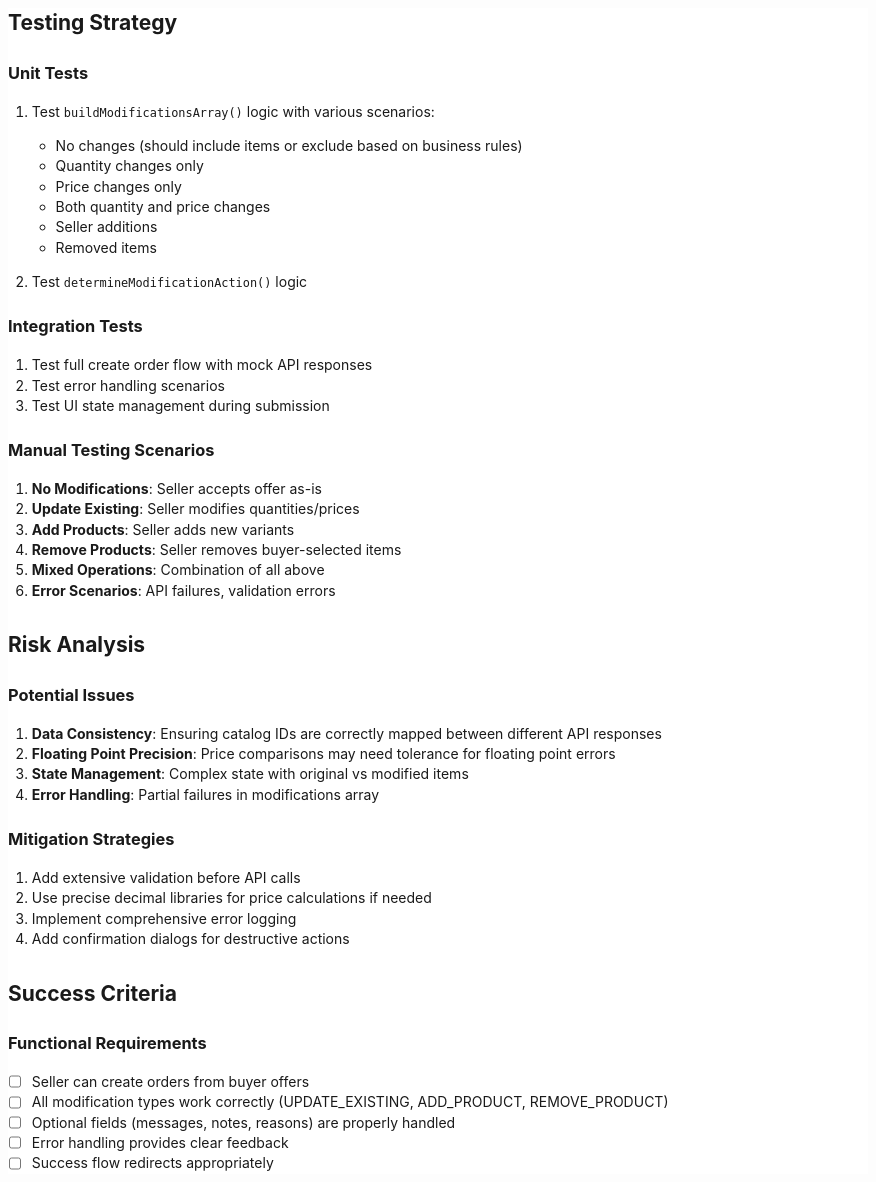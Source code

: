 ## Testing Strategy

### Unit Tests
1. Test `buildModificationsArray()` logic with various scenarios:
   - No changes (should include items or exclude based on business rules)
   - Quantity changes only
   - Price changes only
   - Both quantity and price changes
   - Seller additions
   - Removed items

2. Test `determineModificationAction()` logic

### Integration Tests
1. Test full create order flow with mock API responses
2. Test error handling scenarios
3. Test UI state management during submission

### Manual Testing Scenarios
1. **No Modifications**: Seller accepts offer as-is
2. **Update Existing**: Seller modifies quantities/prices
3. **Add Products**: Seller adds new variants
4. **Remove Products**: Seller removes buyer-selected items
5. **Mixed Operations**: Combination of all above
6. **Error Scenarios**: API failures, validation errors

## Risk Analysis

### Potential Issues
1. **Data Consistency**: Ensuring catalog IDs are correctly mapped between different API responses
2. **Floating Point Precision**: Price comparisons may need tolerance for floating point errors
3. **State Management**: Complex state with original vs modified items
4. **Error Handling**: Partial failures in modifications array

### Mitigation Strategies
1. Add extensive validation before API calls
2. Use precise decimal libraries for price calculations if needed
3. Implement comprehensive error logging
4. Add confirmation dialogs for destructive actions

## Success Criteria

### Functional Requirements
- [ ] Seller can create orders from buyer offers
- [ ] All modification types work correctly (UPDATE_EXISTING, ADD_PRODUCT, REMOVE_PRODUCT)
- [ ] Optional fields (messages, notes, reasons) are properly handled
- [ ] Error handling provides clear feedback
- [ ] Success flow redirects appropriately
